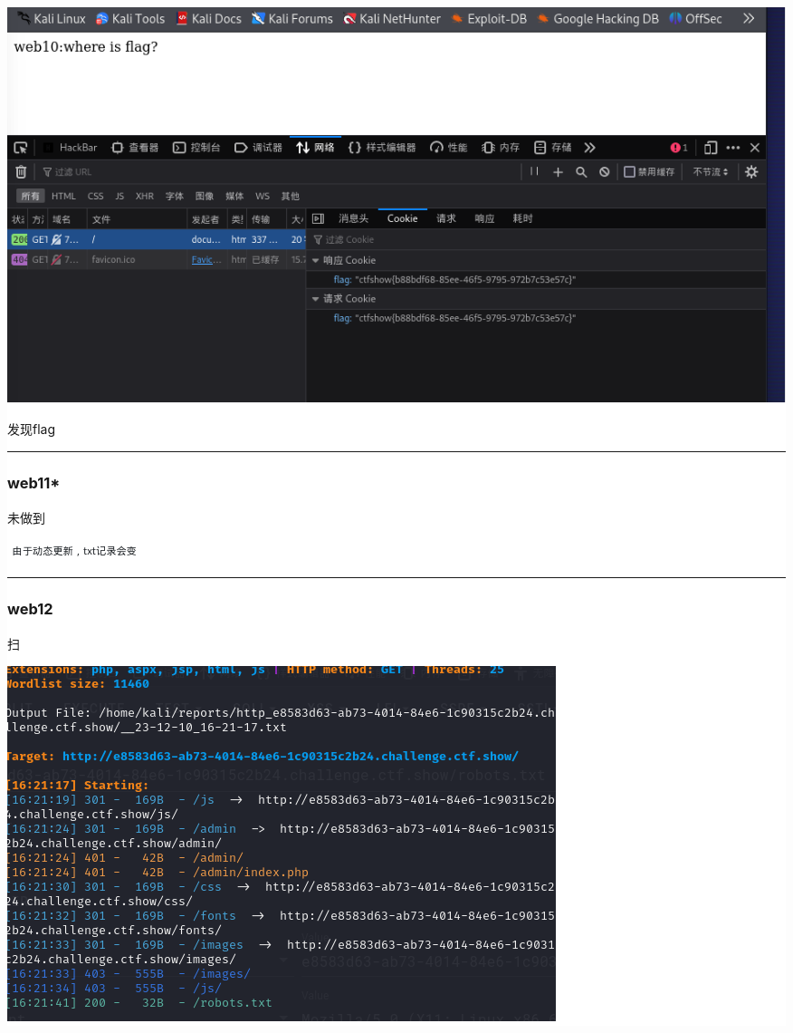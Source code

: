 ![image-20231210161736651](照片\image-20231210161736651.png)

发现flag

------



### web11*

未做到

![image-20231212003944047](照片/image-20231212003944047.png)

------



### web12

扫

![image-20231210162224279](照片\image-20231210162224279.png)
